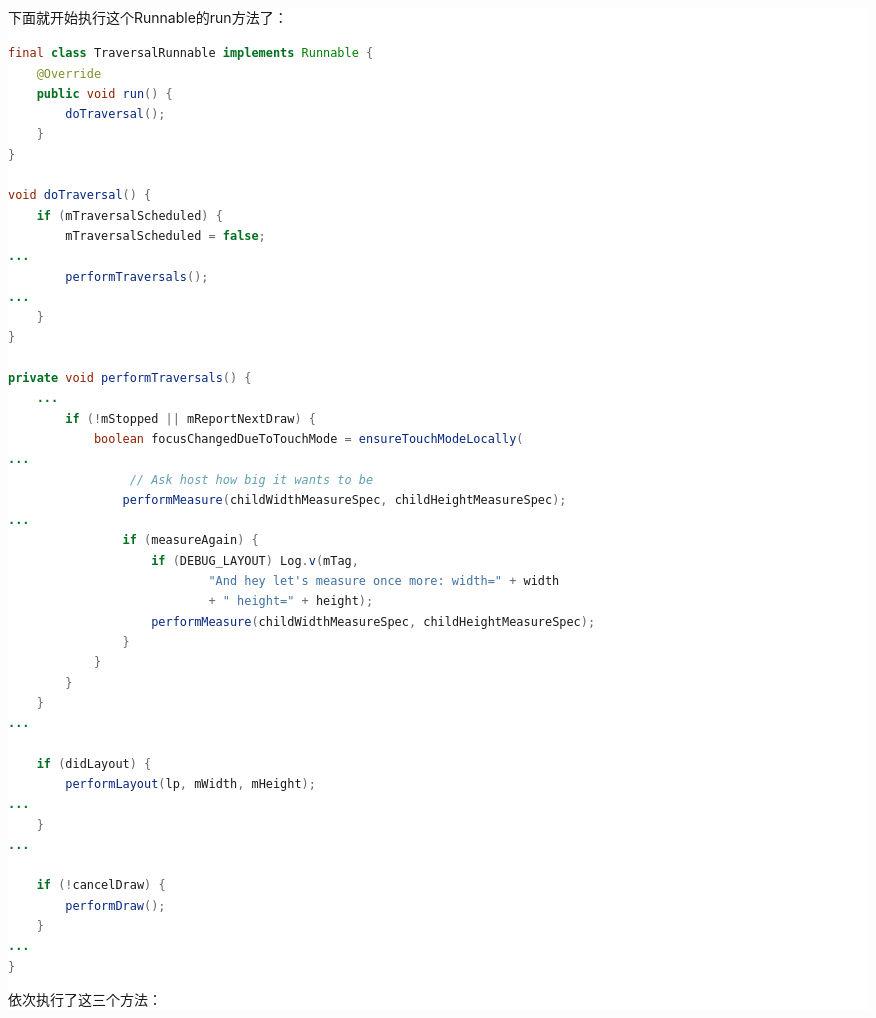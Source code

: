 下面就开始执行这个Runnable的run方法了：

```java
final class TraversalRunnable implements Runnable {
    @Override
    public void run() {
        doTraversal();
    }
}

void doTraversal() {
    if (mTraversalScheduled) {
        mTraversalScheduled = false;
...
        performTraversals();
...
    }
}

private void performTraversals() {
    ...
        if (!mStopped || mReportNextDraw) {
            boolean focusChangedDueToTouchMode = ensureTouchModeLocally(
...
                 // Ask host how big it wants to be
                performMeasure(childWidthMeasureSpec, childHeightMeasureSpec);
...
                if (measureAgain) {
                    if (DEBUG_LAYOUT) Log.v(mTag,
                            "And hey let's measure once more: width=" + width
                            + " height=" + height);
                    performMeasure(childWidthMeasureSpec, childHeightMeasureSpec);
                }
            }
        }
    } 
...

    if (didLayout) {
        performLayout(lp, mWidth, mHeight);
...
    }
...

    if (!cancelDraw) {
        performDraw();
    }
...
}
```

依次执行了这三个方法：
